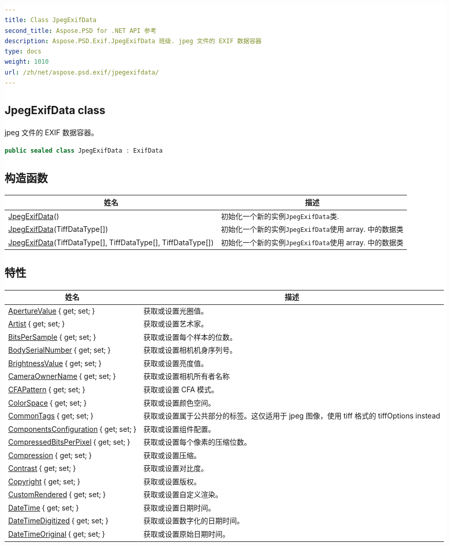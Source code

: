 ```yaml
---
title: Class JpegExifData
second_title: Aspose.PSD for .NET API 参考
description: Aspose.PSD.Exif.JpegExifData 班级. jpeg 文件的 EXIF 数据容器
type: docs
weight: 1010
url: /zh/net/aspose.psd.exif/jpegexifdata/
---
```

## JpegExifData class

jpeg 文件的 EXIF 数据容器。

```csharp
public sealed class JpegExifData : ExifData
```

## 构造函数

| 姓名 | 描述 |
| --- | --- |
| [JpegExifData](jpegexifdata/#constructor)() | 初始化一个新的实例`JpegExifData`类. |
| [JpegExifData](jpegexifdata/#constructor_1)(TiffDataType[]) | 初始化一个新的实例`JpegExifData`使用 array. 中的数据类 |
| [JpegExifData](jpegexifdata/#constructor_2)(TiffDataType[], TiffDataType[], TiffDataType[]) | 初始化一个新的实例`JpegExifData`使用 array. 中的数据类 |

## 特性

| 姓名 | 描述 |
| --- | --- |
| [ApertureValue](../../aspose.psd.exif/exifdata/aperturevalue/) { get; set; } | 获取或设置光圈值。 |
| [Artist](../../aspose.psd.exif/jpegexifdata/artist/) { get; set; } | 获取或设置艺术家。 |
| [BitsPerSample](../../aspose.psd.exif/jpegexifdata/bitspersample/) { get; set; } | 获取或设置每个样本的位数。 |
| [BodySerialNumber](../../aspose.psd.exif/exifdata/bodyserialnumber/) { get; set; } | 获取或设置相机机身序列号。 |
| [BrightnessValue](../../aspose.psd.exif/exifdata/brightnessvalue/) { get; set; } | 获取或设置亮度值。 |
| [CameraOwnerName](../../aspose.psd.exif/exifdata/cameraownername/) { get; set; } | 获取或设置相机所有者名称 |
| [CFAPattern](../../aspose.psd.exif/exifdata/cfapattern/) { get; set; } | 获取或设置 CFA 模式。 |
| [ColorSpace](../../aspose.psd.exif/exifdata/colorspace/) { get; set; } | 获取或设置颜色空间。 |
| [CommonTags](../../aspose.psd.exif/exifdata/commontags/) { get; set; } | 获取或设置属于公共部分的标签。这仅适用于 jpeg 图像，使用 tiff 格式的 tiffOptions instead |
| [ComponentsConfiguration](../../aspose.psd.exif/exifdata/componentsconfiguration/) { get; set; } | 获取或设置组件配置。 |
| [CompressedBitsPerPixel](../../aspose.psd.exif/exifdata/compressedbitsperpixel/) { get; set; } | 获取或设置每个像素的压缩位数。 |
| [Compression](../../aspose.psd.exif/jpegexifdata/compression/) { get; set; } | 获取或设置压缩。 |
| [Contrast](../../aspose.psd.exif/exifdata/contrast/) { get; set; } | 获取或设置对比度。 |
| [Copyright](../../aspose.psd.exif/jpegexifdata/copyright/) { get; set; } | 获取或设置版权。 |
| [CustomRendered](../../aspose.psd.exif/exifdata/customrendered/) { get; set; } | 获取或设置自定义渲染。 |
| [DateTime](../../aspose.psd.exif/jpegexifdata/datetime/) { get; set; } | 获取或设置日期时间。 |
| [DateTimeDigitized](../../aspose.psd.exif/exifdata/datetimedigitized/) { get; set; } | 获取或设置数字化的日期时间。 |
| [DateTimeOriginal](../../aspose.psd.exif/exifdata/datetimeoriginal/) { get; set; } | 获取或设置原始日期时间。 |